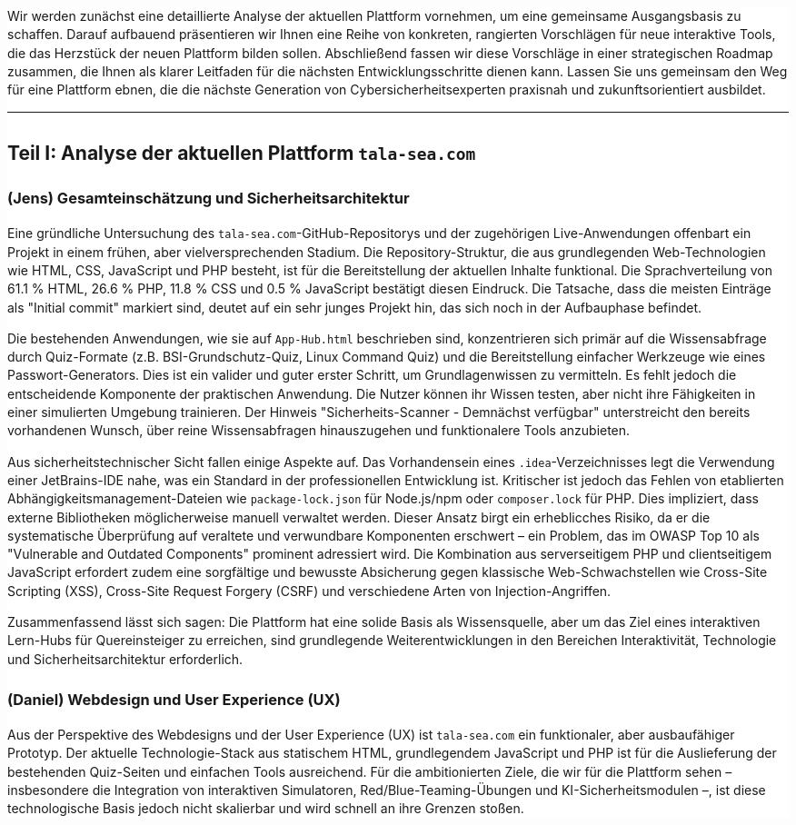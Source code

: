 Wir werden zunächst eine detaillierte Analyse der aktuellen Plattform vornehmen, um eine gemeinsame Ausgangsbasis zu schaffen. Darauf aufbauend präsentieren wir Ihnen eine Reihe von konkreten, rangierten Vorschlägen für neue interaktive Tools, die das Herzstück der neuen Plattform bilden sollen. Abschließend fassen wir diese Vorschläge in einer strategischen Roadmap zusammen, die Ihnen als klarer Leitfaden für die nächsten Entwicklungsschritte dienen kann. Lassen Sie uns gemeinsam den Weg für eine Plattform ebnen, die die nächste Generation von Cybersicherheitsexperten praxisnah und zukunftsorientiert ausbildet.

---

## **Teil I: Analyse der aktuellen Plattform `tala-sea.com`**

### **(Jens) Gesamteinschätzung und Sicherheitsarchitektur**

Eine gründliche Untersuchung des `tala-sea.com`-GitHub-Repositorys und der zugehörigen Live-Anwendungen offenbart ein Projekt in einem frühen, aber vielversprechenden Stadium. Die Repository-Struktur, die aus grundlegenden Web-Technologien wie HTML, CSS, JavaScript und PHP besteht, ist für die Bereitstellung der aktuellen Inhalte funktional. Die Sprachverteilung von 61.1 % HTML, 26.6 % PHP, 11.8 % CSS und 0.5 % JavaScript bestätigt diesen Eindruck. Die Tatsache, dass die meisten Einträge als "Initial commit" markiert sind, deutet auf ein sehr junges Projekt hin, das sich noch in der Aufbauphase befindet.  

Die bestehenden Anwendungen, wie sie auf `App-Hub.html` beschrieben sind, konzentrieren sich primär auf die Wissensabfrage durch Quiz-Formate (z.B. BSI-Grundschutz-Quiz, Linux Command Quiz) und die Bereitstellung einfacher Werkzeuge wie eines Passwort-Generators. Dies ist ein valider und guter erster Schritt, um Grundlagenwissen zu vermitteln. Es fehlt jedoch die entscheidende Komponente der praktischen Anwendung. Die Nutzer können ihr Wissen testen, aber nicht ihre Fähigkeiten in einer simulierten Umgebung trainieren. Der Hinweis "Sicherheits-Scanner - Demnächst verfügbar" unterstreicht den bereits vorhandenen Wunsch, über reine Wissensabfragen hinauszugehen und funktionalere Tools anzubieten.  

Aus sicherheitstechnischer Sicht fallen einige Aspekte auf. Das Vorhandensein eines `.idea`-Verzeichnisses legt die Verwendung einer JetBrains-IDE nahe, was ein Standard in der professionellen Entwicklung ist. Kritischer ist jedoch das Fehlen von etablierten Abhängigkeitsmanagement-Dateien wie `package-lock.json` für Node.js/npm oder `composer.lock` für PHP. Dies impliziert, dass externe Bibliotheken möglicherweise manuell verwaltet werden. Dieser Ansatz birgt ein erheblicches Risiko, da er die systematische Überprüfung auf veraltete und verwundbare Komponenten erschwert – ein Problem, das im OWASP Top 10 als "Vulnerable and Outdated Components" prominent adressiert wird. Die Kombination aus serverseitigem PHP und clientseitigem JavaScript erfordert zudem eine sorgfältige und bewusste Absicherung gegen klassische Web-Schwachstellen wie Cross-Site Scripting (XSS), Cross-Site Request Forgery (CSRF) und verschiedene Arten von Injection-Angriffen.

Zusammenfassend lässt sich sagen: Die Plattform hat eine solide Basis als Wissensquelle, aber um das Ziel eines interaktiven Lern-Hubs für Quereinsteiger zu erreichen, sind grundlegende Weiterentwicklungen in den Bereichen Interaktivität, Technologie und Sicherheitsarchitektur erforderlich.

### **(Daniel) Webdesign und User Experience (UX)**

Aus der Perspektive des Webdesigns und der User Experience (UX) ist `tala-sea.com` ein funktionaler, aber ausbaufähiger Prototyp. Der aktuelle Technologie-Stack aus statischem HTML, grundlegendem JavaScript und PHP ist für die Auslieferung der bestehenden Quiz-Seiten und einfachen Tools ausreichend. Für die ambitionierten Ziele, die wir für die Plattform sehen – insbesondere die Integration von interaktiven Simulatoren, Red/Blue-Teaming-Übungen und KI-Sicherheitsmodulen –, ist diese technologische Basis jedoch nicht skalierbar und wird schnell an ihre Grenzen stoßen.
